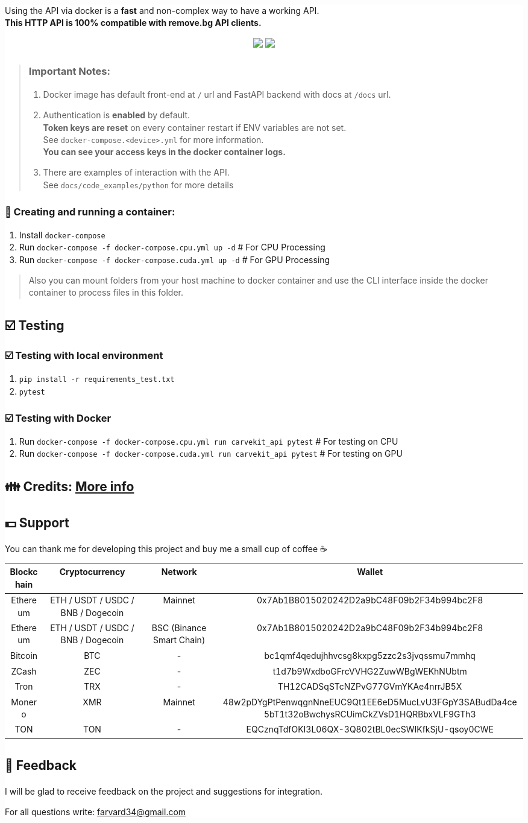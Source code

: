 Using the API via docker is a **fast** and non-complex way to have a working API.\
**This HTTP API is 100% compatible with remove.bg API clients.** 
<p align="center"> 
<img src="docs/imgs/screenshot/frontend.png"> 
<img src="docs/imgs/screenshot/docs_fastapi.png"> 
</p>

>### Important Notes:
>1. Docker image has default front-end at `/` url and FastAPI backend with docs at `/docs` url.
>2. Authentication is **enabled** by default. \
> **Token keys are reset** on every container restart if ENV variables are not set. \
See `docker-compose.<device>.yml` for more information. \
> **You can see your access keys in the docker container logs.**
> 
>3. There are examples of interaction with the API.\
> See `docs/code_examples/python` for more details
### 🔨 Creating and running a container:
1. Install `docker-compose`
2. Run `docker-compose -f docker-compose.cpu.yml up -d`  # For CPU Processing
3. Run `docker-compose -f docker-compose.cuda.yml up -d`  # For GPU Processing
> Also you can mount folders from your host machine to docker container
> and use the CLI interface inside the docker container to process 
> files in this folder. 

## ☑️ Testing

### ☑️ Testing with local environment
1. `pip install -r requirements_test.txt`
2. `pytest`

### ☑️ Testing with Docker
1. Run `docker-compose -f docker-compose.cpu.yml run carvekit_api pytest`  # For testing on CPU
2. Run `docker-compose -f docker-compose.cuda.yml run carvekit_api pytest`  # For testing on GPU


## 👪 Credits: [More info](docs/CREDITS.md)

## 💵 Support
  You can thank me for developing this project and buy me a small cup of coffee ☕

| Blockchain |            Cryptocurrency           |          Network          |                                              Wallet                                             |
|:----------:|:-----------------------------------:|:-------------------------:|:-----------------------------------------------------------------------------------------------:|
|  Ethereum  | ETH / USDT / USDC / BNB / Dogecoin  |          Mainnet          |                            0x7Ab1B8015020242D2a9bC48F09b2F34b994bc2F8                           |
|  Ethereum  |  ETH / USDT / USDC / BNB / Dogecoin | BSC (Binance Smart Chain) |                            0x7Ab1B8015020242D2a9bC48F09b2F34b994bc2F8                           |
|   Bitcoin  |                 BTC                 |             -             |                            bc1qmf4qedujhhvcsg8kxpg5zzc2s3jvqssmu7mmhq                           |
|    ZCash   |                 ZEC                 |             -             |                               t1d7b9WxdboGFrcVVHG2ZuwWBgWEKhNUbtm                               |
|    Tron    |                 TRX                 |             -             |                                TH12CADSqSTcNZPvG77GVmYKAe4nrrJB5X                               |
|   Monero   |                 XMR                 |          Mainnet          | 48w2pDYgPtPenwqgnNneEUC9Qt1EE6eD5MucLvU3FGpY3SABudDa4ce5bT1t32oBwchysRCUimCkZVsD1HQRBbxVLF9GTh3 |
|     TON    |                 TON                 |             -             |                         EQCznqTdfOKI3L06QX-3Q802tBL0ecSWIKfkSjU-qsoy0CWE                        |
## 📧 __Feedback__
I will be glad to receive feedback on the project and suggestions for integration.

For all questions write: [farvard34@gmail.com](mailto://farvard34@gmail.com)
